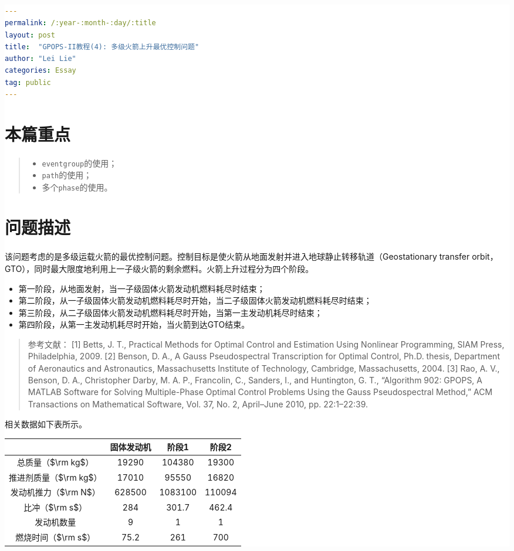 ```yaml
---
permalink: /:year-:month-:day/:title
layout: post
title:  "GPOPS-II教程(4): 多级火箭上升最优控制问题"
author: "Lei Lie"
categories: Essay
tag: public
---
```


# 本篇重点

> - `eventgroup`的使用；
> - `path`的使用；
> - 多个`phase`的使用。

# 问题描述

该问题考虑的是多级运载火箭的最优控制问题。控制目标是使火箭从地面发射并进入地球静止转移轨道（Geostationary transfer orbit，GTO），同时最大限度地利用上一子级火箭的剩余燃料。火箭上升过程分为四个阶段。

- 第一阶段，从地面发射，当一子级固体火箭发动机燃料耗尽时结束；
- 第二阶段，从一子级固体火箭发动机燃料耗尽时开始，当二子级固体火箭发动机燃料耗尽时结束；
- 第三阶段，从二子级固体火箭发动机燃料耗尽时开始，当第一主发动机耗尽时结束；
- 第四阶段，从第一主发动机耗尽时开始，当火箭到达GTO结束。

> 参考文献：
> [1] Betts, J. T., Practical Methods for Optimal Control and Estimation Using Nonlinear Programming, SIAM Press, Philadelphia, 2009.
> [2] Benson, D. A., A Gauss Pseudospectral Transcription for Optimal Control, Ph.D. thesis, Department of Aeronautics and Astronautics, Massachusetts Institute of Technology, Cambridge, Massachusetts, 2004.
> [3] Rao, A. V., Benson, D. A., Christopher Darby, M. A. P., Francolin, C., Sanders, I., and Huntington, G. T., “Algorithm 902: GPOPS, A MATLAB Software for Solving Multiple-Phase Optimal Control Problems Using the Gauss Pseudospectral Method,” ACM Transactions on Mathematical Software,
Vol. 37, No. 2, April–June 2010, pp. 22:1–22:39.

相关数据如下表所示。

|                        | 固体发动机 |   阶段1   |  阶段2   |
| :--------------------: | :--------: | :-------: | :------: |
|   总质量（$\rm kg$）   |  $19290$   | $104380$  | $19300$  |
| 推进剂质量（$\rm kg$） |  $17010$   |  $95550$  | $16820$  |
| 发动机推力（$\rm N$）  |  $628500$  | $1083100$ | $110094$ |
|    比冲（$\rm s$）     |   $284$    |  $301.7$  | $462.4$  |
|       发动机数量       |    $9$     |    $1$    |   $1$    |
|  燃烧时间（$\rm s$）   |   $75.2$   |   $261$   |  $700$   |
